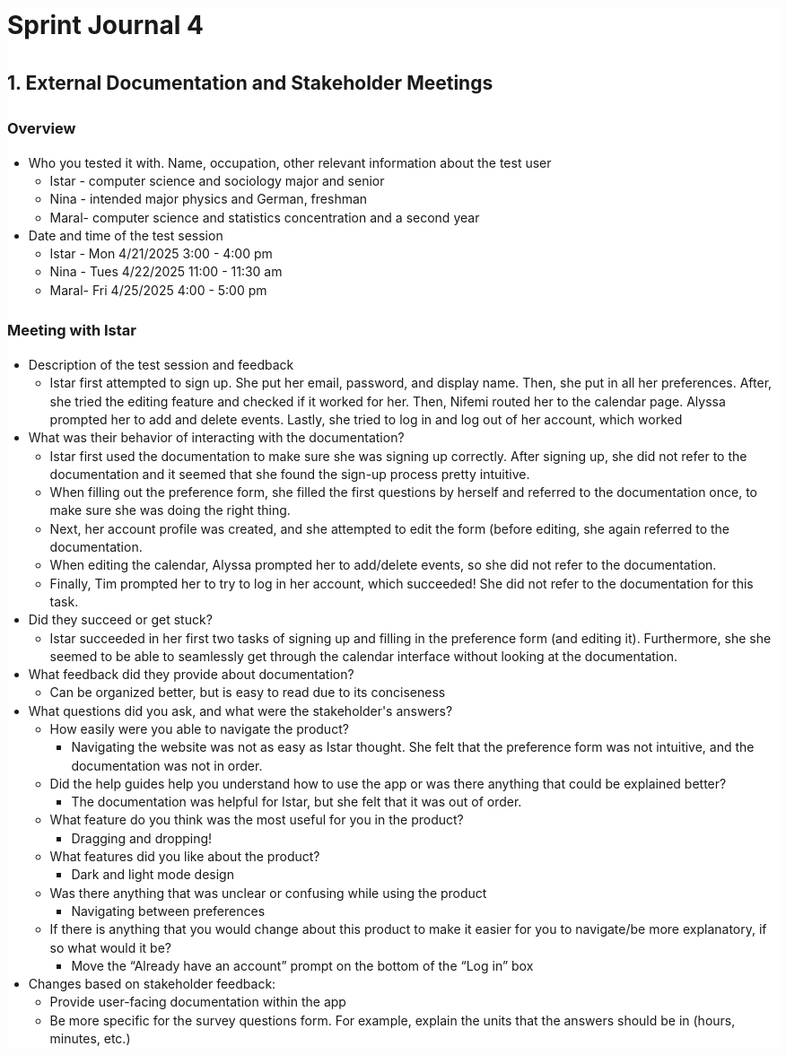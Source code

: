 # Sprint Journal 4

## 1. **External Documentation and Stakeholder Meetings**

### **Overview**

- Who you tested it with. Name, occupation, other relevant information about the test user
    - Istar - computer science and sociology major and senior
    - Nina - intended major physics and  German, freshman
    - Maral- computer science and statistics concentration and a second year
- Date and time of the test session
    - Istar - Mon 4/21/2025 3:00 - 4:00 pm
    - Nina - Tues 4/22/2025 11:00 - 11:30 am
    - Maral- Fri 4/25/2025 4:00 - 5:00 pm

### Meeting with Istar

- Description of the test session and feedback
    - Istar first attempted to sign up. She put her email, password, and display name. Then, she put in all her preferences. After, she tried the editing feature and checked if it worked for her. Then, Nifemi routed her to the calendar page. Alyssa prompted her to add and delete events. Lastly, she tried to log in and log out of her account, which worked
- What was their behavior of interacting with the documentation?
    - Istar first used the documentation to make sure she was signing up correctly. After signing up, she did not refer to the documentation and it seemed that she found the sign-up process pretty intuitive.
    - When filling out the preference form, she filled the first questions by herself and referred to the documentation once, to make sure she was doing the right thing.
    - Next, her account profile was created, and she attempted to edit the form (before editing, she again referred to the documentation.
    - When editing the calendar, Alyssa prompted her to add/delete events, so she did not refer to the documentation.
    - Finally, Tim prompted her to try to log in her account, which succeeded! She did not refer to the documentation for this task.
- Did they succeed or get stuck?
    - Istar succeeded in her first two tasks of signing up and filling in the preference form (and editing it). Furthermore, she she seemed to be able to seamlessly get through the calendar interface without looking at the documentation.
- What feedback did they provide about documentation?
    - Can be organized better, but is easy to read due to its conciseness
- What questions did you ask, and what were the stakeholder's answers?
    - How easily were you able to navigate the product?
        - Navigating the website was not as easy as Istar thought. She felt that the preference form was not intuitive, and the documentation was not in order.
    - Did the help guides help you understand how to use the app or was there anything that could be explained better?
        - The documentation was helpful for Istar, but she felt that it was out of order.
    - What feature do you think was the most useful for you in the product?
        - Dragging and dropping!
    - What features did you like about the product?
        - Dark and light mode design
    - Was there anything that was unclear or confusing while using the product
        - Navigating between preferences
    - If there is anything that you would change about this product to make it easier for you to navigate/be more explanatory, if so what would it be?
        - Move the “Already have an account” prompt on the bottom of the “Log in” box
- Changes based on stakeholder feedback:
    - Provide user-facing documentation within the app
    - Be more specific for the survey questions form. For example, explain the units that the answers should be in (hours, minutes, etc.)
